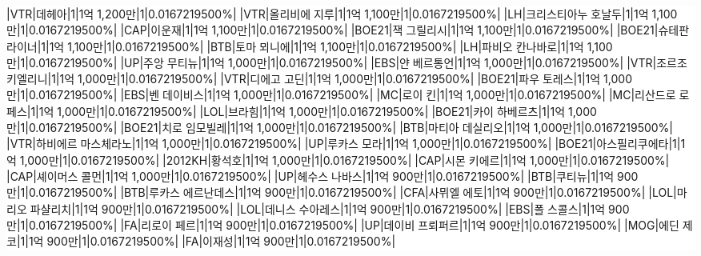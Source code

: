 |VTR|데헤아|1|1억 1,200만|1|0.0167219500%|
|VTR|올리비에 지루|1|1억 1,100만|1|0.0167219500%|
|LH|크리스티아누 호날두|1|1억 1,100만|1|0.0167219500%|
|CAP|이운재|1|1억 1,100만|1|0.0167219500%|
|BOE21|잭 그릴리시|1|1억 1,100만|1|0.0167219500%|
|BOE21|슈테판 라이너|1|1억 1,100만|1|0.0167219500%|
|BTB|토마 뫼니에|1|1억 1,100만|1|0.0167219500%|
|LH|파비오 칸나바로|1|1억 1,100만|1|0.0167219500%|
|UP|주앙 무티뉴|1|1억 1,000만|1|0.0167219500%|
|EBS|얀 베르통언|1|1억 1,000만|1|0.0167219500%|
|VTR|조르조 키엘리니|1|1억 1,000만|1|0.0167219500%|
|VTR|디에고 고딘|1|1억 1,000만|1|0.0167219500%|
|BOE21|파우 토레스|1|1억 1,000만|1|0.0167219500%|
|EBS|벤 데이비스|1|1억 1,000만|1|0.0167219500%|
|MC|로이 킨|1|1억 1,000만|1|0.0167219500%|
|MC|리산드로 로페스|1|1억 1,000만|1|0.0167219500%|
|LOL|브라힘|1|1억 1,000만|1|0.0167219500%|
|BOE21|카이 하베르츠|1|1억 1,000만|1|0.0167219500%|
|BOE21|치로 임모빌레|1|1억 1,000만|1|0.0167219500%|
|BTB|마티아 데실리오|1|1억 1,000만|1|0.0167219500%|
|VTR|하비에르 마스체라노|1|1억 1,000만|1|0.0167219500%|
|UP|루카스 모라|1|1억 1,000만|1|0.0167219500%|
|BOE21|아스필리쿠에타|1|1억 1,000만|1|0.0167219500%|
|2012KH|황석호|1|1억 1,000만|1|0.0167219500%|
|CAP|시몬 키에르|1|1억 1,000만|1|0.0167219500%|
|CAP|셰이머스 콜먼|1|1억 1,000만|1|0.0167219500%|
|UP|헤수스 나바스|1|1억 900만|1|0.0167219500%|
|BTB|쿠티뉴|1|1억 900만|1|0.0167219500%|
|BTB|루카스 에르난데스|1|1억 900만|1|0.0167219500%|
|CFA|사뮈엘 에토|1|1억 900만|1|0.0167219500%|
|LOL|마리오 파샬리치|1|1억 900만|1|0.0167219500%|
|LOL|데니스 수아레스|1|1억 900만|1|0.0167219500%|
|EBS|폴 스콜스|1|1억 900만|1|0.0167219500%|
|FA|리로이 페르|1|1억 900만|1|0.0167219500%|
|UP|데이비 프뢰퍼르|1|1억 900만|1|0.0167219500%|
|MOG|에딘 제코|1|1억 900만|1|0.0167219500%|
|FA|이재성|1|1억 900만|1|0.0167219500%|